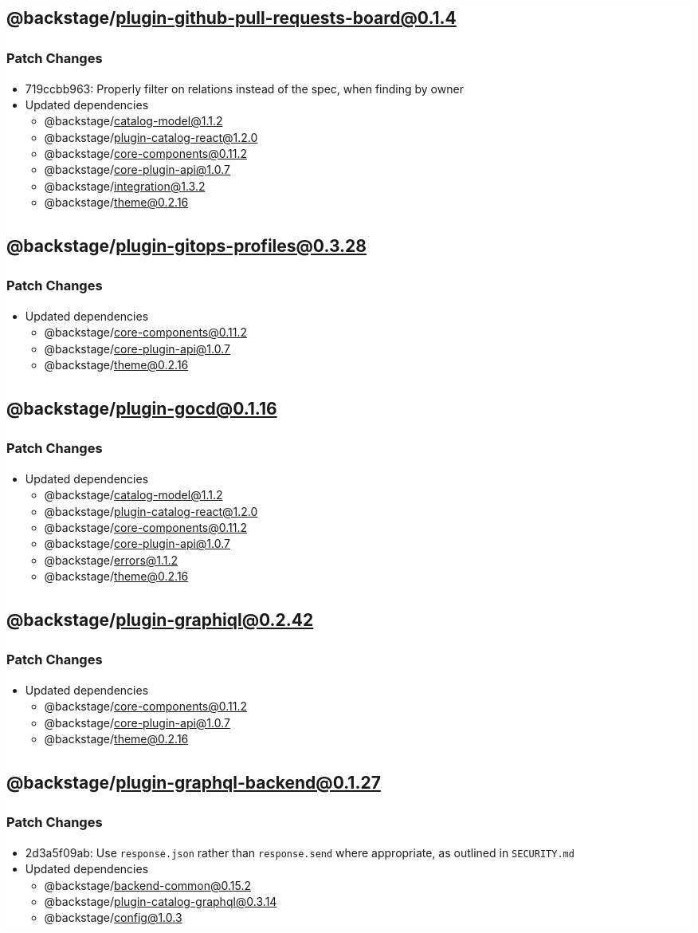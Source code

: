 ## @backstage/plugin-github-pull-requests-board@0.1.4

### Patch Changes

- 719ccbb963: Properly filter on relations instead of the spec, when finding by owner
- Updated dependencies
  - @backstage/catalog-model@1.1.2
  - @backstage/plugin-catalog-react@1.2.0
  - @backstage/core-components@0.11.2
  - @backstage/core-plugin-api@1.0.7
  - @backstage/integration@1.3.2
  - @backstage/theme@0.2.16

## @backstage/plugin-gitops-profiles@0.3.28

### Patch Changes

- Updated dependencies
  - @backstage/core-components@0.11.2
  - @backstage/core-plugin-api@1.0.7
  - @backstage/theme@0.2.16

## @backstage/plugin-gocd@0.1.16

### Patch Changes

- Updated dependencies
  - @backstage/catalog-model@1.1.2
  - @backstage/plugin-catalog-react@1.2.0
  - @backstage/core-components@0.11.2
  - @backstage/core-plugin-api@1.0.7
  - @backstage/errors@1.1.2
  - @backstage/theme@0.2.16

## @backstage/plugin-graphiql@0.2.42

### Patch Changes

- Updated dependencies
  - @backstage/core-components@0.11.2
  - @backstage/core-plugin-api@1.0.7
  - @backstage/theme@0.2.16

## @backstage/plugin-graphql-backend@0.1.27

### Patch Changes

- 2d3a5f09ab: Use `response.json` rather than `response.send` where appropriate, as outlined in `SECURITY.md`
- Updated dependencies
  - @backstage/backend-common@0.15.2
  - @backstage/plugin-catalog-graphql@0.3.14
  - @backstage/config@1.0.3

